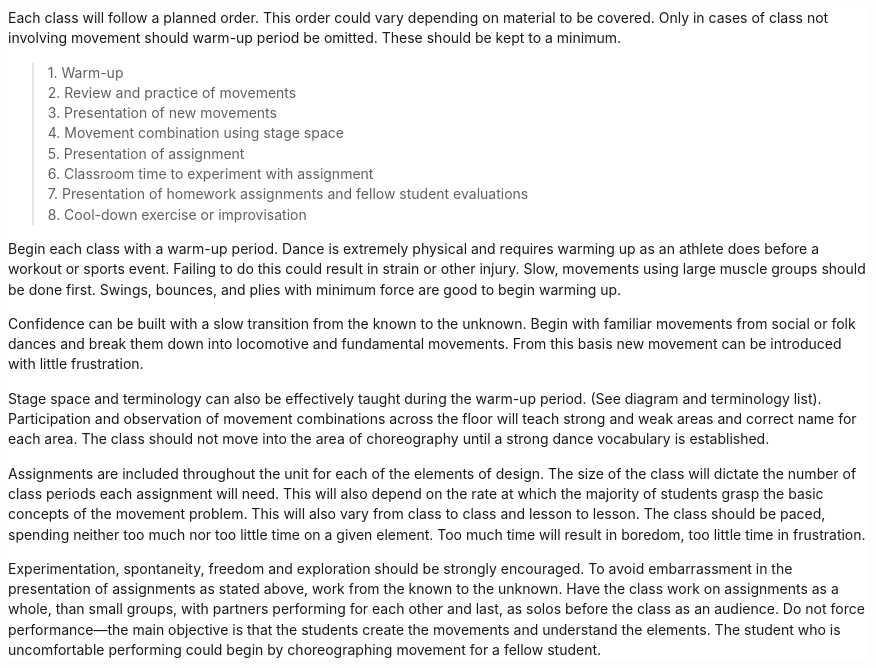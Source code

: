  Each class will follow a planned order. This order could vary depending on material to be covered. Only in cases of class not involving movement should warm-up period be omitted. These should be kept to a minimum.
<blockquote>
  <dl>
   <dt>
    1. Warm-up
    <dt>
     2. Review and practice of movements
     <dt>
      3. Presentation of new movements
      <dt>
       4. Movement combination using stage space
       <dt>
        5. Presentation of assignment
        <dt>
         6. Classroom time to experiment with assignment
         <dt>
          7. Presentation of homework assignments and fellow student evaluations
          <dt>
           8. Cool-down exercise or improvisation
          </dt>
         </dt>
        </dt>
       </dt>
      </dt>
     </dt>
    </dt>
   </dt>
  </dl>
 </blockquote>
 Begin each class with a warm-up period. Dance is extremely physical and requires warming up as an athlete does before a workout or sports event. Failing to do this could result in strain or other injury. Slow, movements using large muscle groups should be done first. Swings, bounces, and plies with minimum force are good to begin warming up.
 <p>
  Confidence can be built with a slow transition from the known to the unknown. Begin with familiar movements from social or folk dances and break them down into locomotive and fundamental movements. From this basis new movement can be introduced with little frustration.
 </p>
 <p>
  Stage space and terminology can also be effectively taught during the warm-up period. (See diagram and terminology list). Participation and observation of movement combinations across the floor will teach strong and weak areas and correct name for each area. The class should not move into the area of choreography until a strong dance vocabulary is established.
 </p>
 <p>
  Assignments are included throughout the unit for each of the elements of design. The size of the class will dictate the number of class periods each assignment will need. This will also depend on the rate at which the majority of students grasp the basic concepts of the movement problem. This will also vary from class to class and lesson to lesson. The class should be paced, spending neither too much nor too little time on a given element. Too much time will result in boredom, too little time in frustration.
 </p>
 <p>
  Experimentation, spontaneity, freedom and exploration should be strongly encouraged. To avoid embarrassment in the presentation of assignments as stated above, work from the known to the unknown. Have the class work on assignments as a whole, than small groups, with partners performing for each other and last, as solos before the class as an audience. Do not force performance—the main objective is that the students create the movements and understand the elements. The student who is uncomfortable performing could begin by choreographing movement for a fellow student.
 </p>
 <p>